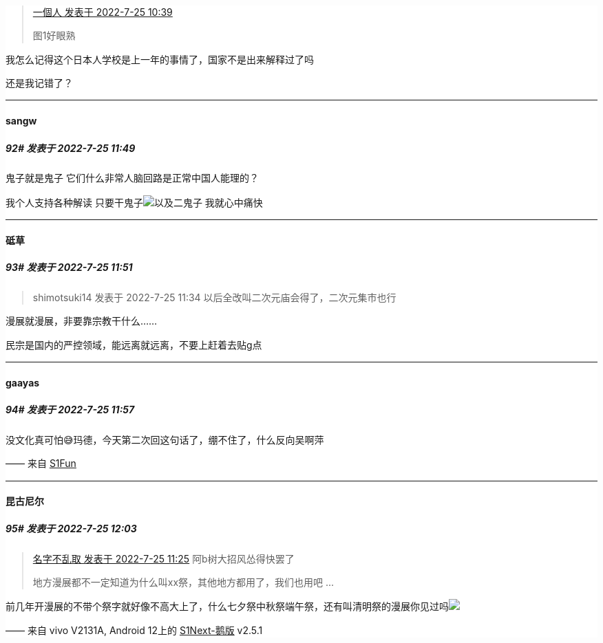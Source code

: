<blockquote><a href="httphttps://bbs.saraba1st.com/2b/forum.php?mod=redirect&amp;goto=findpost&amp;pid=56789658&amp;ptid=2083042" target="_blank">一個人 发表于 2022-7-25 10:39</a>

图1好眼熟</blockquote>
我怎么记得这个日本人学校是上一年的事情了，国家不是出来解释过了吗

还是我记错了？

*****

####  sangw  
##### 92#       发表于 2022-7-25 11:49

鬼子就是鬼子
它们什么非常人脑回路是正常中国人能理的？

我个人支持各种解读
只要干鬼子<img src="https://static.saraba1st.com/image/smiley/face2017/057.png" referrerpolicy="no-referrer">以及二鬼子
我就心中痛快

*****

####  砥草  
##### 93#       发表于 2022-7-25 11:51

<blockquote>shimotsuki14 发表于 2022-7-25 11:34
以后全改叫二次元庙会得了，二次元集市也行</blockquote>
漫展就漫展，非要靠宗教干什么……

民宗是国内的严控领域，能远离就远离，不要上赶着去贴g点



*****

####  gaayas  
##### 94#       发表于 2022-7-25 11:57

没文化真可怕😅玛德，今天第二次回这句话了，绷不住了，什么反向吴啊萍

—— 来自 [S1Fun](https://s1fun.koalcat.com)



*****

####  昆古尼尔  
##### 95#       发表于 2022-7-25 12:03

<blockquote><a href="httphttps://bbs.saraba1st.com/2b/forum.php?mod=redirect&amp;goto=findpost&amp;pid=56790476&amp;ptid=2083042" target="_blank">名字不乱取 发表于 2022-7-25 11:25</a>
阿b树大招风怂得快罢了

地方漫展都不一定知道为什么叫xx祭，其他地方都用了，我们也用吧 ...</blockquote>
前几年开漫展的不带个祭字就好像不高大上了，什么七夕祭中秋祭端午祭，还有叫清明祭的漫展你见过吗<img src="https://static.saraba1st.com/image/smiley/face2017/066.png" referrerpolicy="no-referrer">

—— 来自 vivo V2131A, Android 12上的 [S1Next-鹅版](https://github.com/ykrank/S1-Next/releases) v2.5.1
